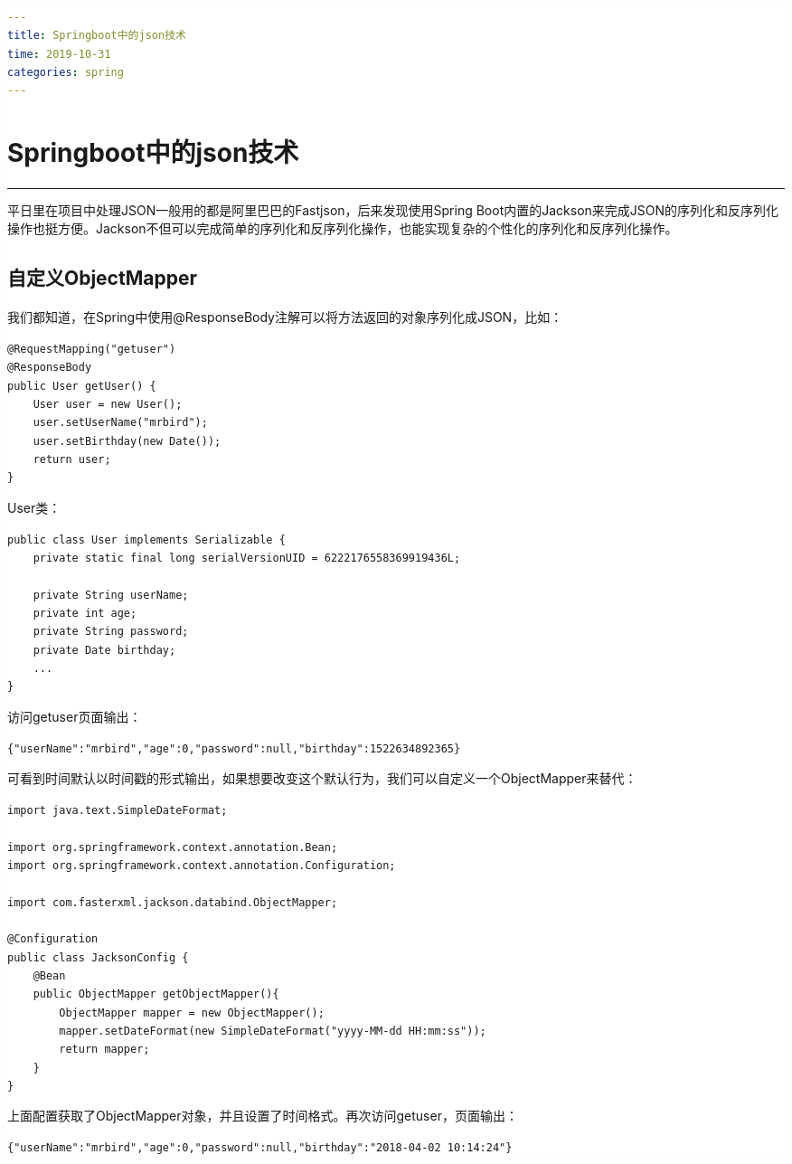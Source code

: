 ```yaml
---
title: Springboot中的json技术
time: 2019-10-31
categories: spring
---
```

# Springboot中的json技术
---
平日里在项目中处理JSON一般用的都是阿里巴巴的Fastjson，后来发现使用Spring Boot内置的Jackson来完成JSON的序列化和反序列化操作也挺方便。Jackson不但可以完成简单的序列化和反序列化操作，也能实现复杂的个性化的序列化和反序列化操作。

## 自定义ObjectMapper
我们都知道，在Spring中使用@ResponseBody注解可以将方法返回的对象序列化成JSON，比如：
```
@RequestMapping("getuser")
@ResponseBody
public User getUser() {
    User user = new User();
    user.setUserName("mrbird");
    user.setBirthday(new Date());
    return user;
}
```

User类：
```
public class User implements Serializable {
    private static final long serialVersionUID = 6222176558369919436L;
    
    private String userName;
    private int age;
    private String password;
    private Date birthday;
    ...
}
```
访问getuser页面输出：
```
{"userName":"mrbird","age":0,"password":null,"birthday":1522634892365}
```

可看到时间默认以时间戳的形式输出，如果想要改变这个默认行为，我们可以自定义一个ObjectMapper来替代：
```
import java.text.SimpleDateFormat;

import org.springframework.context.annotation.Bean;
import org.springframework.context.annotation.Configuration;

import com.fasterxml.jackson.databind.ObjectMapper;

@Configuration
public class JacksonConfig {
    @Bean
    public ObjectMapper getObjectMapper(){
        ObjectMapper mapper = new ObjectMapper();
        mapper.setDateFormat(new SimpleDateFormat("yyyy-MM-dd HH:mm:ss"));
        return mapper;
    }
}
```
上面配置获取了ObjectMapper对象，并且设置了时间格式。再次访问getuser，页面输出：
```
{"userName":"mrbird","age":0,"password":null,"birthday":"2018-04-02 10:14:24"}
```